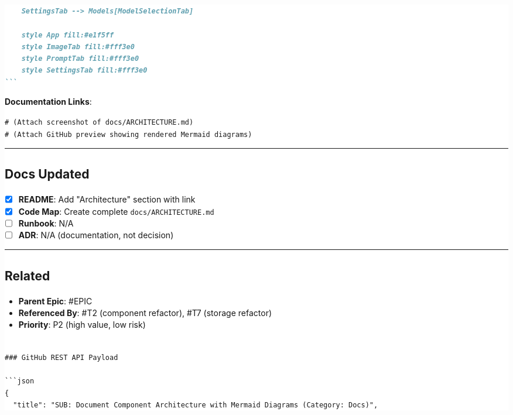 ````markdown
    SettingsTab --> Models[ModelSelectionTab]

    style App fill:#e1f5ff
    style ImageTab fill:#fff3e0
    style PromptTab fill:#fff3e0
    style SettingsTab fill:#fff3e0
```
````

**Documentation Links**:

```
# (Attach screenshot of docs/ARCHITECTURE.md)
# (Attach GitHub preview showing rendered Mermaid diagrams)
```

---

## Docs Updated

- [x] **README**: Add "Architecture" section with link
- [x] **Code Map**: Create complete `docs/ARCHITECTURE.md`
- [ ] **Runbook**: N/A
- [ ] **ADR**: N/A (documentation, not decision)

---

## Related

- **Parent Epic**: #EPIC
- **Referenced By**: #T2 (component refactor), #T7 (storage refactor)
- **Priority**: P2 (high value, low risk)

````

### GitHub REST API Payload

```json
{
  "title": "SUB: Document Component Architecture with Mermaid Diagrams (Category: Docs)",
````
